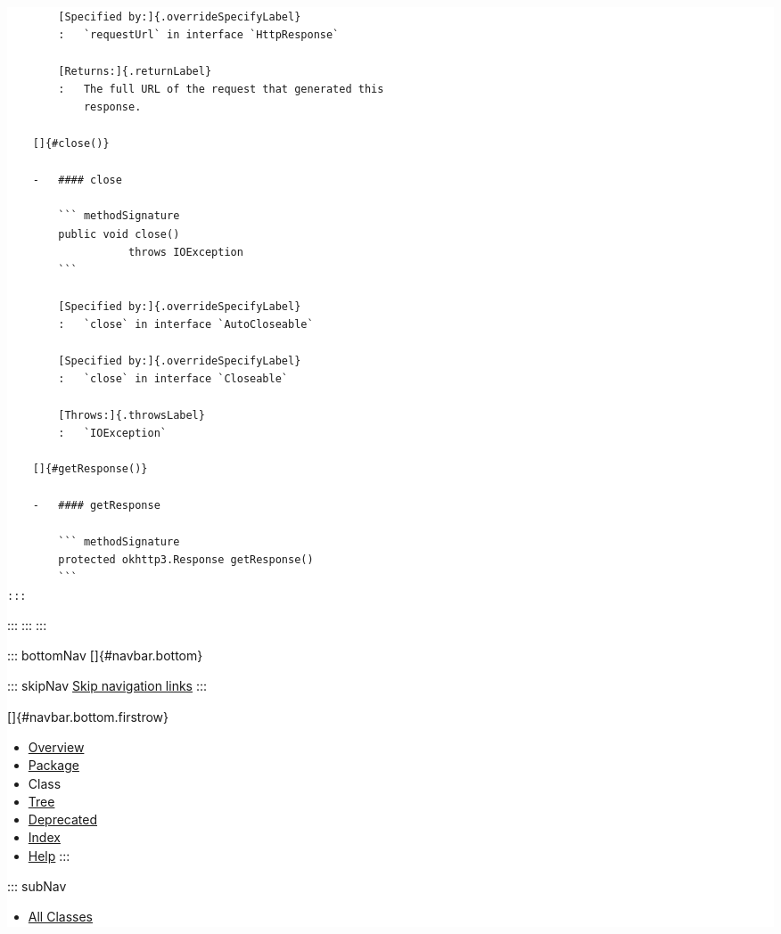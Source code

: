             [Specified by:]{.overrideSpecifyLabel}
            :   `requestUrl` in interface `HttpResponse`

            [Returns:]{.returnLabel}
            :   The full URL of the request that generated this
                response.

        []{#close()}

        -   #### close

            ``` methodSignature
            public void close()
                       throws IOException
            ```

            [Specified by:]{.overrideSpecifyLabel}
            :   `close` in interface `AutoCloseable`

            [Specified by:]{.overrideSpecifyLabel}
            :   `close` in interface `Closeable`

            [Throws:]{.throwsLabel}
            :   `IOException`

        []{#getResponse()}

        -   #### getResponse

            ``` methodSignature
            protected okhttp3.Response getResponse()
            ```
    :::
:::
:::
:::

::: bottomNav
[]{#navbar.bottom}

::: skipNav
[Skip navigation links](#skip.navbar.bottom "Skip navigation links")
:::

[]{#navbar.bottom.firstrow}

-   [Overview](../../../../index.html)
-   [Package](package-summary.html)
-   Class
-   [Tree](package-tree.html)
-   [Deprecated](../../../../deprecated-list.html)
-   [Index](../../../../index-all.html)
-   [Help](../../../../help-doc.html)
:::

::: subNav
-   [All Classes](../../../../allclasses.html)
